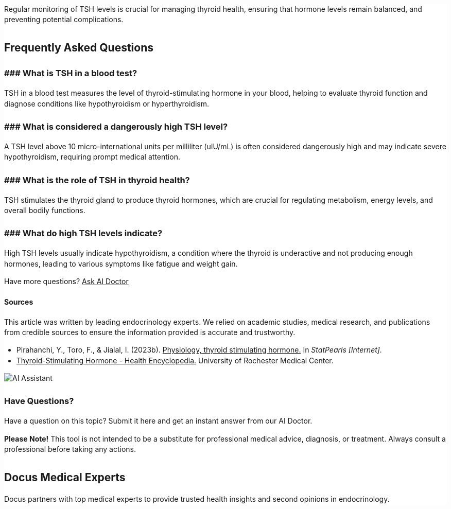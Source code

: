 Regular monitoring of TSH levels is crucial for managing thyroid health, ensuring that hormone levels remain balanced, and preventing potential complications.

## Frequently Asked Questions

### \#\#\# What is TSH in a blood test?

TSH in a blood test measures the level of thyroid-stimulating hormone in your blood, helping to evaluate thyroid function and diagnose conditions like hypothyroidism or hyperthyroidism.

### \#\#\# What is considered a dangerously high TSH level?

A TSH level above 10 micro-international units per milliliter (uIU/mL) is often considered dangerously high and may indicate severe hypothyroidism, requiring prompt medical attention.

### \#\#\# What is the role of TSH in thyroid health?

TSH stimulates the thyroid gland to produce thyroid hormones, which are crucial for regulating metabolism, energy levels, and overall bodily functions.

### \#\#\# What do high TSH levels indicate?

High TSH levels usually indicate hypothyroidism, a condition where the thyroid is underactive and not producing enough hormones, leading to various symptoms like fatigue and weight gain.

Have more questions? [Ask AI Doctor](https://docus.ai/glossary/biomarkers/tsh#ask-your-question)

#### Sources

This article was written by leading endocrinology experts. We relied on academic studies, medical research, and publications from credible sources to ensure the information provided is accurate and trustworthy.

- Pirahanchi, Y., Toro, F., & Jialal, I. (2023b). [Physiology, thyroid stimulating hormone.](https://www.ncbi.nlm.nih.gov/books/NBK499850/) In _StatPearls \[Internet\]._
- [Thyroid-Stimulating Hormone - Health Encyclopedia.](https://www.urmc.rochester.edu/encyclopedia/content.aspx?contenttypeid=167&contentid=thyroid_stimulating_hormone) University of Rochester Medical Center.

![AI Assistant](https://docus.ai/images/small-assistant.png)

### Have Questions?

Have a question on this topic? Submit it here and get an instant answer from our AI Doctor.

**Please Note!** This tool is not intended to be a substitute for professional medical advice, diagnosis, or treatment. Always consult a professional before taking any actions.

## Docus Medical Experts

Docus partners with top medical experts to provide trusted health insights and second opinions in endocrinology.
